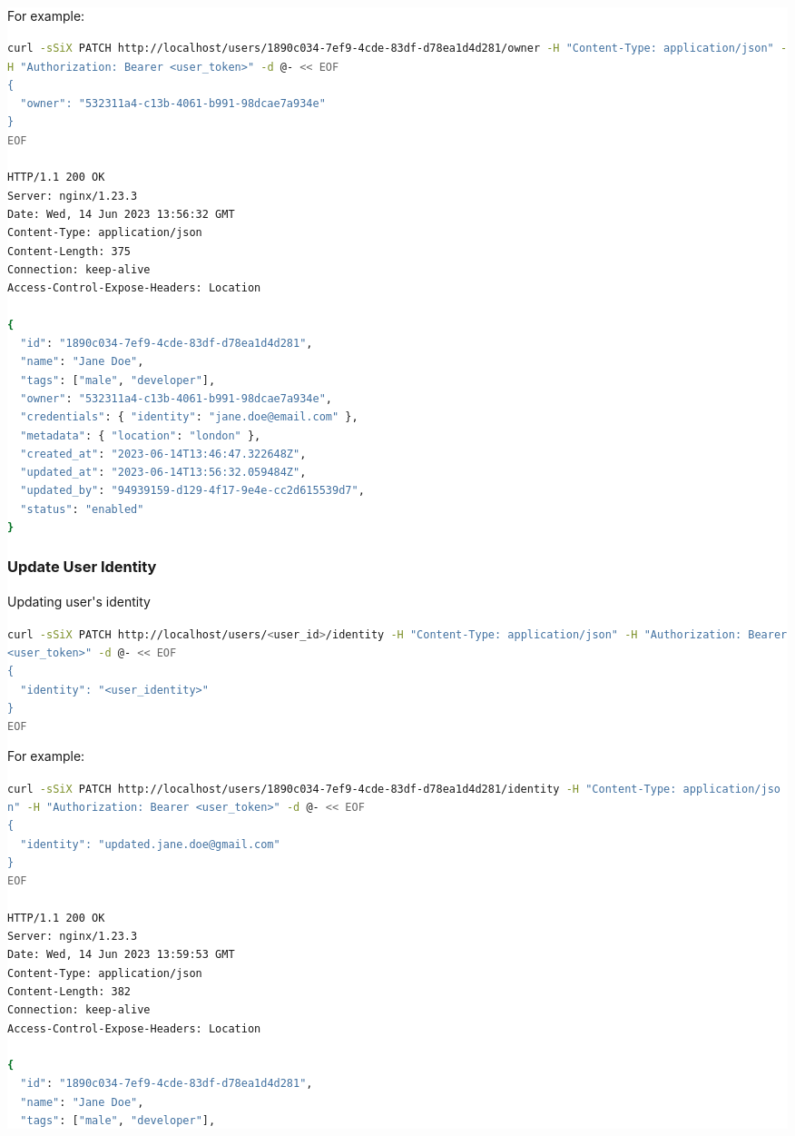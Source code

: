 For example:

```bash
curl -sSiX PATCH http://localhost/users/1890c034-7ef9-4cde-83df-d78ea1d4d281/owner -H "Content-Type: application/json" -H "Authorization: Bearer <user_token>" -d @- << EOF
{
  "owner": "532311a4-c13b-4061-b991-98dcae7a934e"
}
EOF

HTTP/1.1 200 OK
Server: nginx/1.23.3
Date: Wed, 14 Jun 2023 13:56:32 GMT
Content-Type: application/json
Content-Length: 375
Connection: keep-alive
Access-Control-Expose-Headers: Location

{
  "id": "1890c034-7ef9-4cde-83df-d78ea1d4d281",
  "name": "Jane Doe",
  "tags": ["male", "developer"],
  "owner": "532311a4-c13b-4061-b991-98dcae7a934e",
  "credentials": { "identity": "jane.doe@email.com" },
  "metadata": { "location": "london" },
  "created_at": "2023-06-14T13:46:47.322648Z",
  "updated_at": "2023-06-14T13:56:32.059484Z",
  "updated_by": "94939159-d129-4f17-9e4e-cc2d615539d7",
  "status": "enabled"
}
```

### Update User Identity

Updating user's identity

```bash
curl -sSiX PATCH http://localhost/users/<user_id>/identity -H "Content-Type: application/json" -H "Authorization: Bearer <user_token>" -d @- << EOF
{
  "identity": "<user_identity>"
}
EOF
```

For example:

```bash
curl -sSiX PATCH http://localhost/users/1890c034-7ef9-4cde-83df-d78ea1d4d281/identity -H "Content-Type: application/json" -H "Authorization: Bearer <user_token>" -d @- << EOF
{
  "identity": "updated.jane.doe@gmail.com"
}
EOF

HTTP/1.1 200 OK
Server: nginx/1.23.3
Date: Wed, 14 Jun 2023 13:59:53 GMT
Content-Type: application/json
Content-Length: 382
Connection: keep-alive
Access-Control-Expose-Headers: Location

{
  "id": "1890c034-7ef9-4cde-83df-d78ea1d4d281",
  "name": "Jane Doe",
  "tags": ["male", "developer"],
```

[api]: https://absmach.github.io/magistrala
[predefined-policies]: /authorization/#summary-of-defined-policies